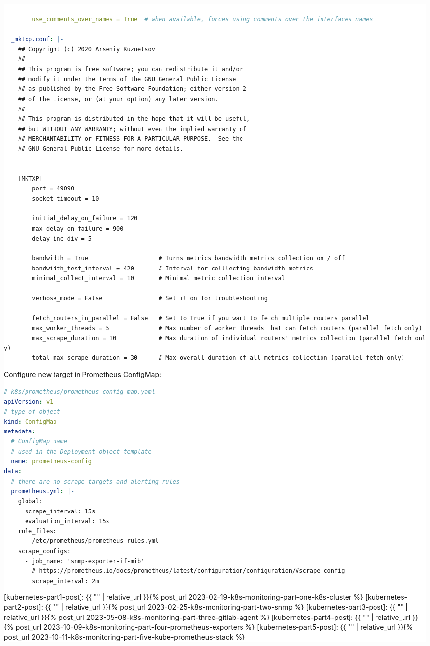 ```yaml

        use_comments_over_names = True  # when available, forces using comments over the interfaces names

  _mktxp.conf: |-
    ## Copyright (c) 2020 Arseniy Kuznetsov
    ##
    ## This program is free software; you can redistribute it and/or
    ## modify it under the terms of the GNU General Public License
    ## as published by the Free Software Foundation; either version 2
    ## of the License, or (at your option) any later version.
    ##
    ## This program is distributed in the hope that it will be useful,
    ## but WITHOUT ANY WARRANTY; without even the implied warranty of
    ## MERCHANTABILITY or FITNESS FOR A PARTICULAR PURPOSE.  See the
    ## GNU General Public License for more details.


    [MKTXP]
        port = 49090
        socket_timeout = 10

        initial_delay_on_failure = 120
        max_delay_on_failure = 900
        delay_inc_div = 5

        bandwidth = True                    # Turns metrics bandwidth metrics collection on / off
        bandwidth_test_interval = 420       # Interval for colllecting bandwidth metrics
        minimal_collect_interval = 10       # Minimal metric collection interval

        verbose_mode = False                # Set it on for troubleshooting

        fetch_routers_in_parallel = False   # Set to True if you want to fetch multiple routers parallel
        max_worker_threads = 5              # Max number of worker threads that can fetch routers (parallel fetch only)
        max_scrape_duration = 10            # Max duration of individual routers' metrics collection (parallel fetch only)
        total_max_scrape_duration = 30      # Max overall duration of all metrics collection (parallel fetch only)
```
Configure new target in Prometheus ConfigMap:
```yaml
# k8s/prometheus/prometheus-config-map.yaml
apiVersion: v1
# type of object 
kind: ConfigMap
metadata:
  # ConfigMap name
  # used in the Deployment object template
  name: prometheus-config
data:
  # there are no scrape targets and alerting rules
  prometheus.yml: |-
    global:
      scrape_interval: 15s
      evaluation_interval: 15s
    rule_files:
      - /etc/prometheus/prometheus_rules.yml
    scrape_configs:
      - job_name: 'snmp-exporter-if-mib'
        # https://prometheus.io/docs/prometheus/latest/configuration/configuration/#scrape_config
        scrape_interval: 2m
```

[kubernetes-part1-post]: {{ "" | relative_url }}{% post_url 2023-02-19-k8s-monitoring-part-one-k8s-cluster %}
[kubernetes-part2-post]: {{ "" | relative_url }}{% post_url 2023-02-25-k8s-monitoring-part-two-snmp %}
[kubernetes-part3-post]: {{ "" | relative_url }}{% post_url 2023-05-08-k8s-monitoring-part-three-gitlab-agent %}
[kubernetes-part4-post]: {{ "" | relative_url }}{% post_url 2023-10-09-k8s-monitoring-part-four-prometheus-exporters %}
[kubernetes-part5-post]: {{ "" | relative_url }}{% post_url 2023-10-11-k8s-monitoring-part-five-kube-prometheus-stack %}